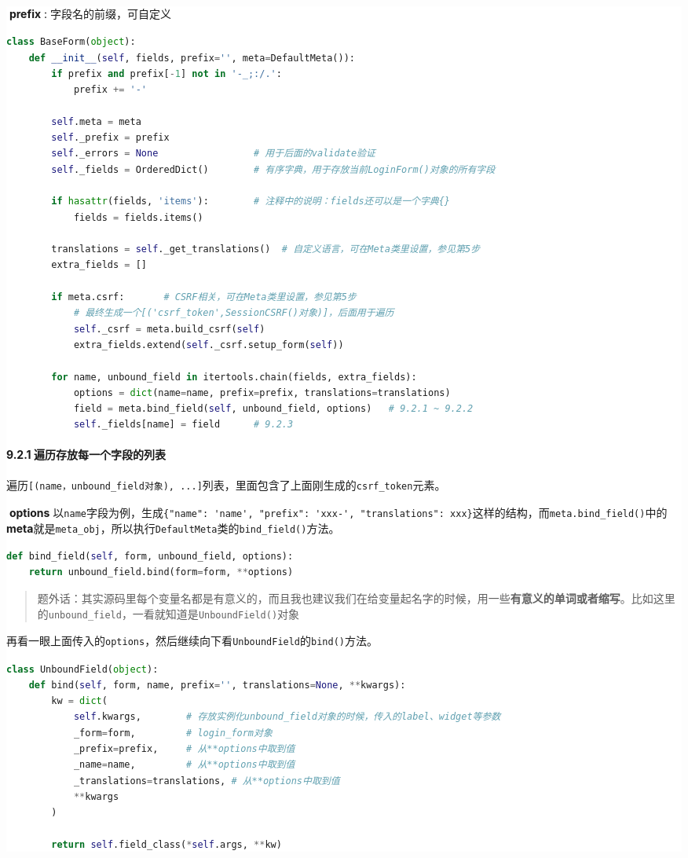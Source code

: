 ​	**prefix** : 字段名的前缀，可自定义

```python
class BaseForm(object):
	def __init__(self, fields, prefix='', meta=DefaultMeta()):
    	if prefix and prefix[-1] not in '-_;:/.':
        	prefix += '-'

    	self.meta = meta
    	self._prefix = prefix
    	self._errors = None					# 用于后面的validate验证
    	self._fields = OrderedDict()		# 有序字典，用于存放当前LoginForm()对象的所有字段

    	if hasattr(fields, 'items'):		# 注释中的说明：fields还可以是一个字典{}
        	fields = fields.items()

    	translations = self._get_translations()  # 自定义语言，可在Meta类里设置，参见第5步
    	extra_fields = []

    	if meta.csrf:		# CSRF相关，可在Meta类里设置，参见第5步
      		# 最终生成一个[('csrf_token',SessionCSRF()对象)]，后面用于遍历
        	self._csrf = meta.build_csrf(self)
        	extra_fields.extend(self._csrf.setup_form(self))
	
    	for name, unbound_field in itertools.chain(fields, extra_fields):
	        options = dict(name=name, prefix=prefix, translations=translations)
    	    field = meta.bind_field(self, unbound_field, options)	# 9.2.1 ~ 9.2.2
        	self._fields[name] = field		# 9.2.3
```

#### 	9.2.1 遍历存放每一个字段的列表

​	遍历`[(name，unbound_field对象), ...]`列表，里面包含了上面刚生成的`csrf_token`元素。

​	**options** 以`name`字段为例，生成`{"name": 'name', "prefix": 'xxx-', "translations": xxx}`这样的结构，而`meta.bind_field()`中的**meta**就是`meta_obj`，所以执行`DefaultMeta`类的`bind_field()`方法。

```python
def bind_field(self, form, unbound_field, options):
    return unbound_field.bind(form=form, **options)
```

> 题外话：其实源码里每个变量名都是有意义的，而且我也建议我们在给变量起名字的时候，用一些**有意义的单词或者缩写**。比如这里的`unbound_field`，一看就知道是`UnboundField()`对象



​	再看一眼上面传入的`options`，然后继续向下看`UnboundField`的`bind()`方法。

```python
class UnboundField(object):
	def bind(self, form, name, prefix='', translations=None, **kwargs):
    	kw = dict(
        	self.kwargs,		# 存放实例化unbound_field对象的时候，传入的label、widget等参数
        	_form=form,			# login_form对象
        	_prefix=prefix,		# 从**options中取到值
        	_name=name,			# 从**options中取到值
        	_translations=translations,	# 从**options中取到值
        	**kwargs
    	)

    	return self.field_class(*self.args, **kw)
```

